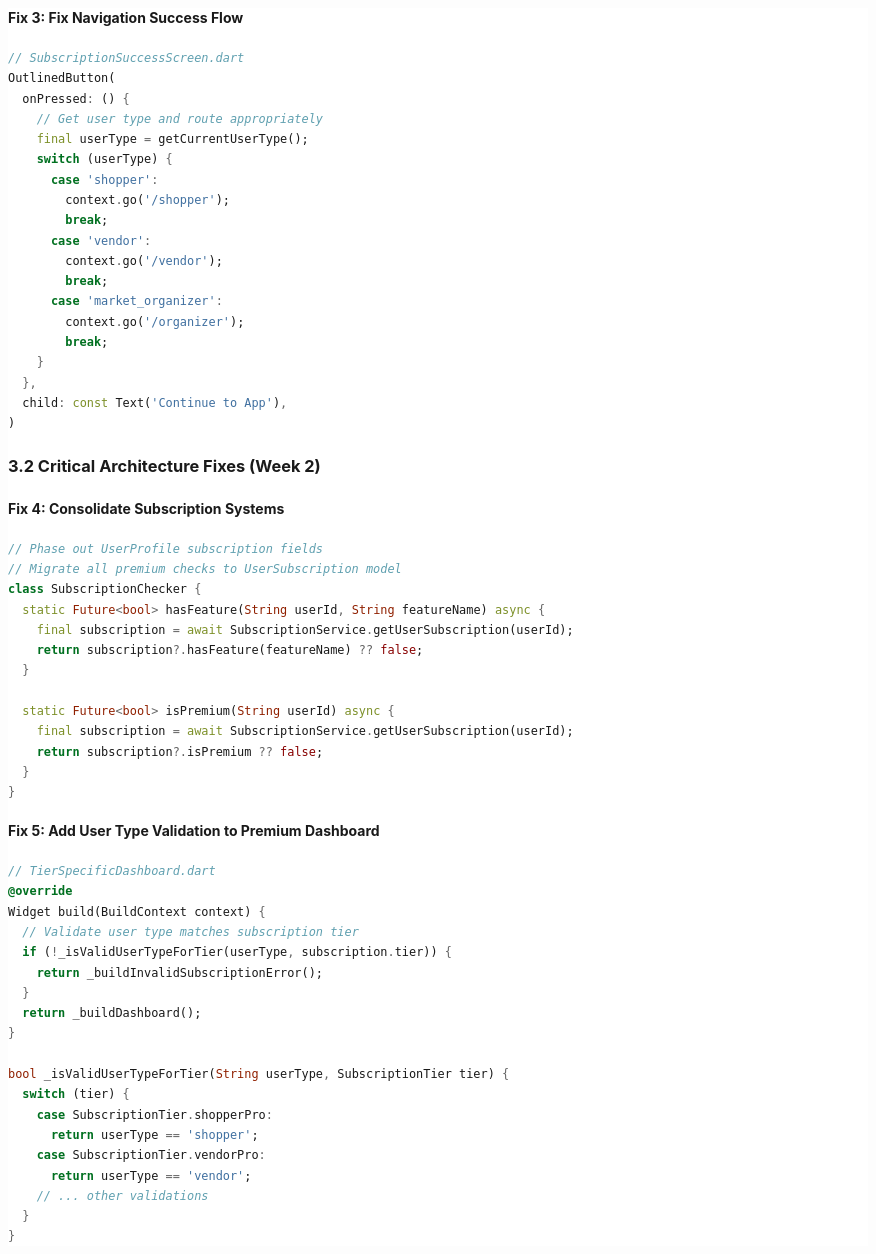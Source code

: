 #### **Fix 3: Fix Navigation Success Flow**
```dart
// SubscriptionSuccessScreen.dart
OutlinedButton(
  onPressed: () {
    // Get user type and route appropriately
    final userType = getCurrentUserType();
    switch (userType) {
      case 'shopper': 
        context.go('/shopper');
        break;
      case 'vendor':
        context.go('/vendor');
        break;
      case 'market_organizer':
        context.go('/organizer');
        break;
    }
  },
  child: const Text('Continue to App'),
)
```

### 3.2 Critical Architecture Fixes (Week 2)

#### **Fix 4: Consolidate Subscription Systems**
```dart
// Phase out UserProfile subscription fields
// Migrate all premium checks to UserSubscription model
class SubscriptionChecker {
  static Future<bool> hasFeature(String userId, String featureName) async {
    final subscription = await SubscriptionService.getUserSubscription(userId);
    return subscription?.hasFeature(featureName) ?? false;
  }
  
  static Future<bool> isPremium(String userId) async {
    final subscription = await SubscriptionService.getUserSubscription(userId);
    return subscription?.isPremium ?? false;
  }
}
```

#### **Fix 5: Add User Type Validation to Premium Dashboard**
```dart
// TierSpecificDashboard.dart
@override
Widget build(BuildContext context) {
  // Validate user type matches subscription tier
  if (!_isValidUserTypeForTier(userType, subscription.tier)) {
    return _buildInvalidSubscriptionError();
  }
  return _buildDashboard();
}

bool _isValidUserTypeForTier(String userType, SubscriptionTier tier) {
  switch (tier) {
    case SubscriptionTier.shopperPro:
      return userType == 'shopper';
    case SubscriptionTier.vendorPro:
      return userType == 'vendor';
    // ... other validations
  }
}
```